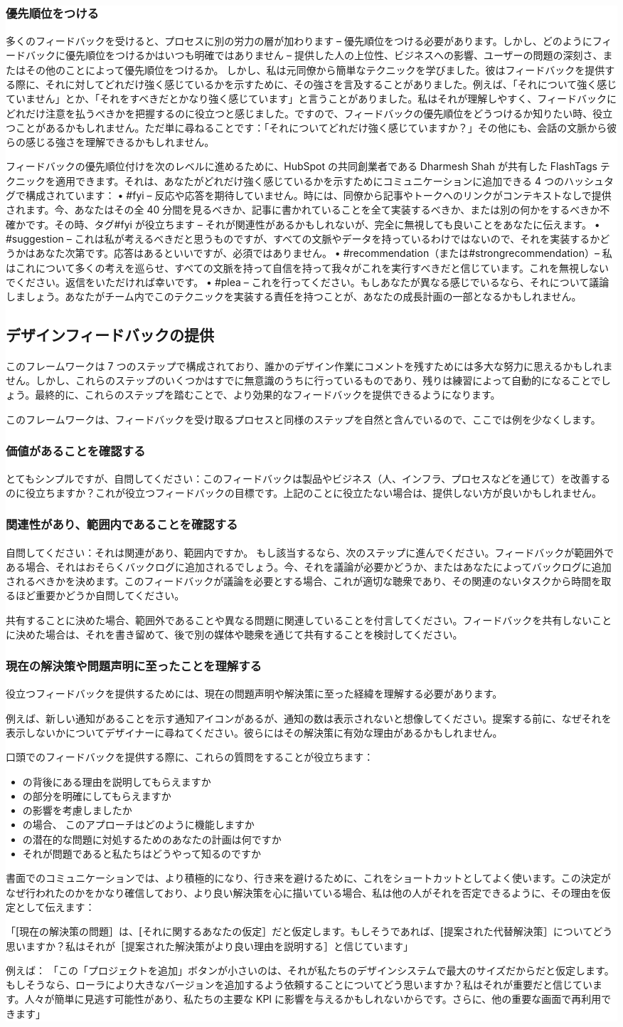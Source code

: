 ### 優先順位をつける
多くのフィードバックを受けると、プロセスに別の労力の層が加わります – 優先順位をつける必要があります。しかし、どのようにフィードバックに優先順位をつけるかはいつも明確ではありません – 提供した人の上位性、ビジネスへの影響、ユーザーの問題の深刻さ、またはその他のことによって優先順位をつけるか。
しかし、私は元同僚から簡単なテクニックを学びました。彼はフィードバックを提供する際に、それに対してどれだけ強く感じているかを示すために、その強さを言及することがありました。例えば、「それについて強く感じていません」とか、「それをすべきだとかなり強く感じています」と言うことがありました。私はそれが理解しやすく、フィードバックにどれだけ注意を払うべきかを把握するのに役立つと感じました。ですので、フィードバックの優先順位をどうつけるか知りたい時、役立つことがあるかもしれません。ただ単に尋ねることです：「それについてどれだけ強く感じていますか？」その他にも、会話の文脈から彼らの感じる強さを理解できるかもしれません。

フィードバックの優先順位付けを次のレベルに進めるために、HubSpot の共同創業者である Dharmesh Shah が共有した FlashTags テクニックを適用できます。それは、あなたがどれだけ強く感じているかを示すためにコミュニケーションに追加できる 4 つのハッシュタグで構成されています：
• #fyi – 反応や応答を期待していません。時には、同僚から記事やトークへのリンクがコンテキストなしで提供されます。今、あなたはその全 40 分間を見るべきか、記事に書かれていることを全て実装するべきか、または別の何かをするべきか不確かです。その時、タグ#fyi が役立ちます – それが関連性があるかもしれないが、完全に無視しても良いことをあなたに伝えます。
• #suggestion – これは私が考えるべきだと思うものですが、すべての文脈やデータを持っているわけではないので、それを実装するかどうかはあなた次第です。応答はあるといいですが、必須ではありません。
• #recommendation（または#strongrecommendation）– 私はこれについて多くの考えを巡らせ、すべての文脈を持って自信を持って我々がこれを実行すべきだと信じています。これを無視しないでください。返信をいただければ幸いです。
• #plea – これを行ってください。もしあなたが異なる感じでいるなら、それについて議論しましょう。あなたがチーム内でこのテクニックを実装する責任を持つことが、あなたの成長計画の一部となるかもしれません。

## デザインフィードバックの提供
このフレームワークは 7 つのステップで構成されており、誰かのデザイン作業にコメントを残すためには多大な努力に思えるかもしれません。しかし、これらのステップのいくつかはすでに無意識のうちに行っているものであり、残りは練習によって自動的になることでしょう。最終的に、これらのステップを踏むことで、より効果的なフィードバックを提供できるようになります。

このフレームワークは、フィードバックを受け取るプロセスと同様のステップを自然と含んでいるので、ここでは例を少なくします。

### 価値があることを確認する
とてもシンプルですが、自問してください：このフィードバックは製品やビジネス（人、インフラ、プロセスなどを通じて）を改善するのに役立ちますか？これが役立つフィードバックの目標です。上記のことに役立たない場合は、提供しない方が良いかもしれません。

### 関連性があり、範囲内であることを確認する
自問してください：それは関連があり、範囲内ですか。
もし該当するなら、次のステップに進んでください。フィードバックが範囲外である場合、それはおそらくバックログに追加されるでしょう。今、それを議論が必要かどうか、またはあなたによってバックログに追加されるべきかを決めます。このフィードバックが議論を必要とする場合、これが適切な聴衆であり、その関連のないタスクから時間を取るほど重要かどうか自問してください。

共有することに決めた場合、範囲外であることや異なる問題に関連していることを付言してください。フィードバックを共有しないことに決めた場合は、それを書き留めて、後で別の媒体や聴衆を通じて共有することを検討してください。

### 現在の解決策や問題声明に至ったことを理解する
役立つフィードバックを提供するためには、現在の問題声明や解決策に至った経緯を理解する必要があります。

例えば、新しい通知があることを示す通知アイコンがあるが、通知の数は表示されないと想像してください。提案する前に、なぜそれを表示しないかについてデザイナーに尋ねてください。彼らにはその解決策に有効な理由があるかもしれません。

口頭でのフィードバックを提供する際に、これらの質問をすることが役立ちます：
- の背後にある理由を説明してもらえますか
- の部分を明確にしてもらえますか
- の影響を考慮しましたか
- の場合、 このアプローチはどのように機能しますか
- の潜在的な問題に対処するためのあなたの計画は何ですか
- それが問題であると私たちはどうやって知るのですか

書面でのコミュニケーションでは、より積極的になり、行き来を避けるために、これをショートカットとしてよく使います。この決定がなぜ行われたのかをかなり確信しており、より良い解決策を心に描いている場合、私は他の人がそれを否定できるように、その理由を仮定として伝えます：

「[現在の解決策の問題］は、[それに関するあなたの仮定］だと仮定します。もしそうであれば、[提案された代替解決策］についてどう思いますか？私はそれが［提案された解決策がより良い理由を説明する］と信じています」

例えば：
「この「プロジェクトを追加」ボタンが小さいのは、それが私たちのデザインシステムで最大のサイズだからだと仮定します。もしそうなら、ローラにより大きなバージョンを追加するよう依頼することについてどう思いますか？私はそれが重要だと信じています。人々が簡単に見逃す可能性があり、私たちの主要な KPI に影響を与えるかもしれないからです。さらに、他の重要な画面で再利用できます」
